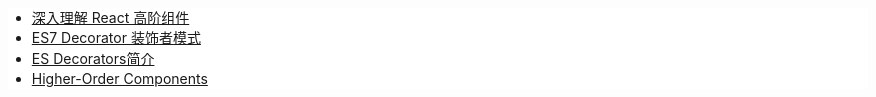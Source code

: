 * [深入理解 React 高阶组件](https://zhuanlan.zhihu.com/p/24776678?hmsr=toutiao.io&utm_medium=toutiao.io&utm_source=toutiao.io)
* [ES7 Decorator 装饰者模式](http://taobaofed.org/blog/2015/11/16/es7-decorator/index.html)
* [ES Decorators简介](http://otakustay.com/introduction-to-es-decorator/)
* [Higher-Order Components](https://facebook.github.io/react/docs/higher-order-components.html)


